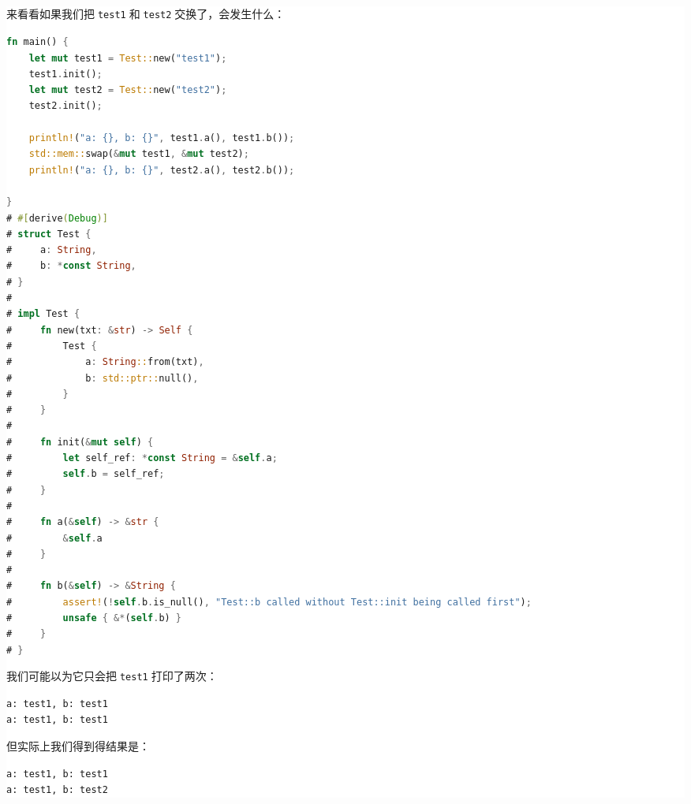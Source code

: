 来看看如果我们把 `test1` 和 `test2` 交换了，会发生什么：

```rust
fn main() {
    let mut test1 = Test::new("test1");
    test1.init();
    let mut test2 = Test::new("test2");
    test2.init();

    println!("a: {}, b: {}", test1.a(), test1.b());
    std::mem::swap(&mut test1, &mut test2);
    println!("a: {}, b: {}", test2.a(), test2.b());

}
# #[derive(Debug)]
# struct Test {
#     a: String,
#     b: *const String,
# }
#
# impl Test {
#     fn new(txt: &str) -> Self {
#         Test {
#             a: String::from(txt),
#             b: std::ptr::null(),
#         }
#     }
#
#     fn init(&mut self) {
#         let self_ref: *const String = &self.a;
#         self.b = self_ref;
#     }
#
#     fn a(&self) -> &str {
#         &self.a
#     }
#
#     fn b(&self) -> &String {
#         assert!(!self.b.is_null(), "Test::b called without Test::init being called first");
#         unsafe { &*(self.b) }
#     }
# }
```

我们可能以为它只会把 `test1` 打印了两次：

```rust,
a: test1, b: test1
a: test1, b: test1
```

但实际上我们得到得结果是：

```rust,
a: test1, b: test1
a: test1, b: test2
```


[执行 `Future` 与任务]: ../02_execution/01_chapter.md
[`Future` trait]: ../02_execution/02_future.md
[`pin_utils`]: https://docs.rs/pin-utils/